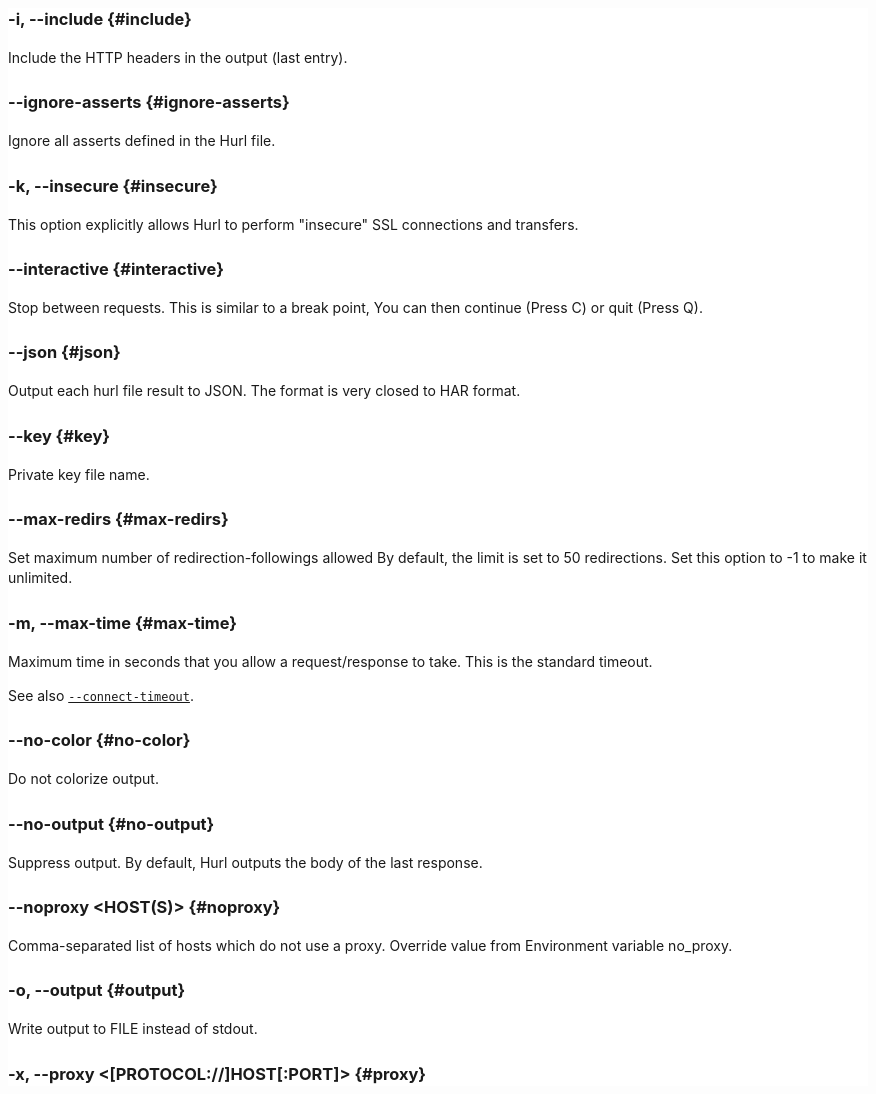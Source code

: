 ### -i, --include {#include}

Include the HTTP headers in the output (last entry).

### --ignore-asserts {#ignore-asserts}

Ignore all asserts defined in the Hurl file.

### -k, --insecure {#insecure}

This option explicitly allows Hurl to perform "insecure" SSL connections and transfers.

### --interactive {#interactive}

Stop between requests.
This is similar to a break point, You can then continue (Press C) or quit (Press Q).

### --json {#json}

Output each hurl file result to JSON. The format is very closed to HAR format. 

### --key <KEY> {#key}

Private key file name.

### --max-redirs <NUM> {#max-redirs}

Set maximum number of redirection-followings allowed
By default, the limit is set to 50 redirections. Set this option to -1 to make it unlimited.

### -m, --max-time <SECONDS> {#max-time}

Maximum time in seconds that you allow a request/response to take. This is the standard timeout.

See also [`--connect-timeout`](#connect-timeout).

### --no-color {#no-color}

Do not colorize output.

### --no-output {#no-output}

Suppress output. By default, Hurl outputs the body of the last response.

### --noproxy <HOST(S)> {#noproxy}

Comma-separated list of hosts which do not use a proxy.
Override value from Environment variable no_proxy.

### -o, --output <FILE> {#output}

Write output to FILE instead of stdout.

### -x, --proxy <[PROTOCOL://]HOST[:PORT]> {#proxy}
